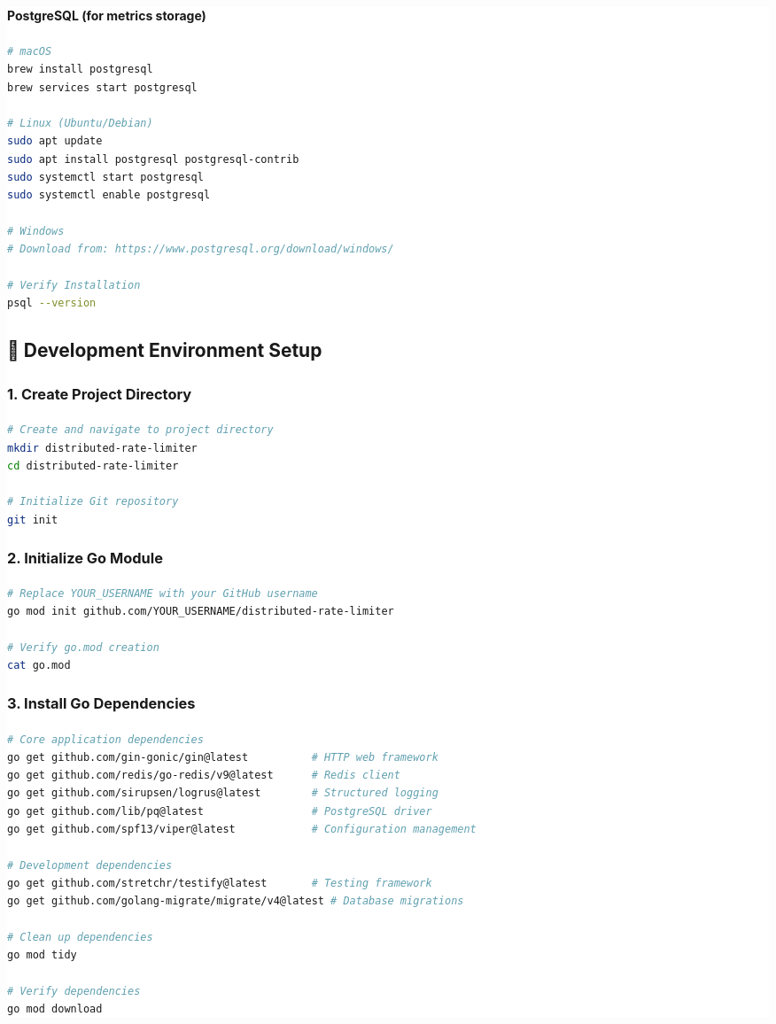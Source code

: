 #### PostgreSQL (for metrics storage)
```bash
# macOS
brew install postgresql
brew services start postgresql

# Linux (Ubuntu/Debian)
sudo apt update
sudo apt install postgresql postgresql-contrib
sudo systemctl start postgresql
sudo systemctl enable postgresql

# Windows
# Download from: https://www.postgresql.org/download/windows/

# Verify Installation
psql --version
```

## 🔧 Development Environment Setup

### 1. Create Project Directory
```bash
# Create and navigate to project directory
mkdir distributed-rate-limiter
cd distributed-rate-limiter

# Initialize Git repository
git init
```

### 2. Initialize Go Module
```bash
# Replace YOUR_USERNAME with your GitHub username
go mod init github.com/YOUR_USERNAME/distributed-rate-limiter

# Verify go.mod creation
cat go.mod
```

### 3. Install Go Dependencies
```bash
# Core application dependencies
go get github.com/gin-gonic/gin@latest          # HTTP web framework
go get github.com/redis/go-redis/v9@latest      # Redis client
go get github.com/sirupsen/logrus@latest        # Structured logging
go get github.com/lib/pq@latest                 # PostgreSQL driver
go get github.com/spf13/viper@latest            # Configuration management

# Development dependencies
go get github.com/stretchr/testify@latest       # Testing framework
go get github.com/golang-migrate/migrate/v4@latest # Database migrations

# Clean up dependencies
go mod tidy

# Verify dependencies
go mod download
```
